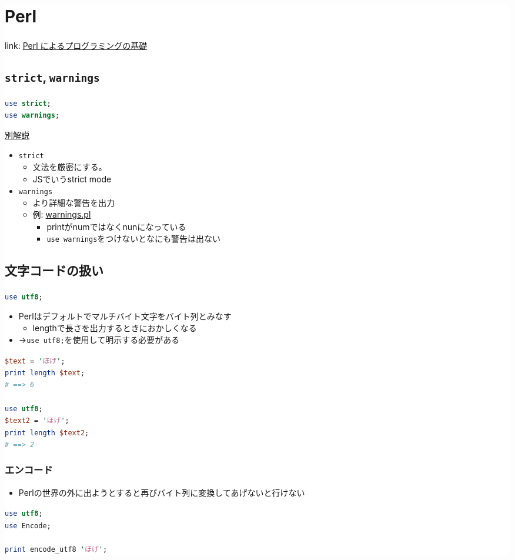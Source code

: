 # Perl

link: [Perl によるプログラミングの基礎](https://github.com/cateiru/Hatena-Textbook/blob/master/foundation-of-programming-perl.md)

## `strict`, `warnings`

```perl
use strict;
use warnings;
```

[別解説](https://www.javadrive.jp/perl/ini/index4.html)

- `strict`
  - 文法を厳密にする。
  - JSでいうstrict mode
- `warnings`
  - より詳細な警告を出力
  - 例: [warnings.pl](../../src/warnings.pl)
    - printがnumではなくnunになっている
    - `use warnings`をつけないとなにも警告は出ない

## 文字コードの扱い

```perl
use utf8;
```

- Perlはデフォルトでマルチバイト文字をバイト列とみなす
  - lengthで長さを出力するときにおかしくなる
- →`use utf8;`を使用して明示する必要がある

```perl
$text = 'ほげ';
print length $text;
# ==> 6

use utf8;
$text2 = 'ほげ';
print length $text2;
# ==> 2
```

### エンコード

- Perlの世界の外に出ようとすると再びバイト列に変換してあげないと行けない

```perl
use utf8;
use Encode;

print encode_utf8 'ほげ';
```

